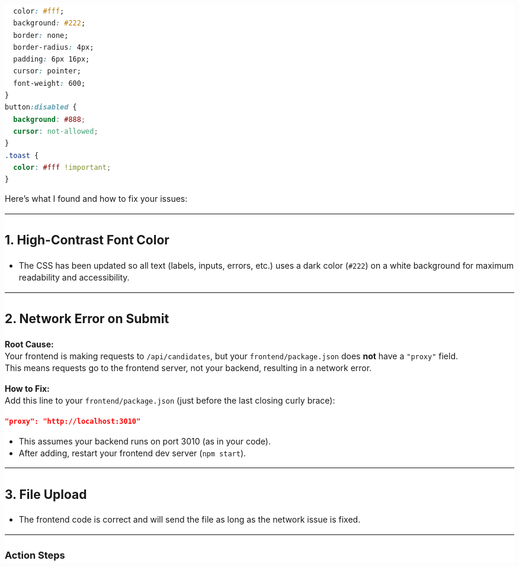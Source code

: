 ```css
  color: #fff;
  background: #222;
  border: none;
  border-radius: 4px;
  padding: 6px 16px;
  cursor: pointer;
  font-weight: 600;
}
button:disabled {
  background: #888;
  cursor: not-allowed;
}
.toast {
  color: #fff !important;
}

```

Here’s what I found and how to fix your issues:

---

## 1. High-Contrast Font Color
- The CSS has been updated so all text (labels, inputs, errors, etc.) uses a dark color (`#222`) on a white background for maximum readability and accessibility.

---

## 2. Network Error on Submit

**Root Cause:**  
Your frontend is making requests to `/api/candidates`, but your `frontend/package.json` does **not** have a `"proxy"` field.  
This means requests go to the frontend server, not your backend, resulting in a network error.

**How to Fix:**  
Add this line to your `frontend/package.json` (just before the last closing curly brace):

```json
"proxy": "http://localhost:3010"
```

- This assumes your backend runs on port 3010 (as in your code).
- After adding, restart your frontend dev server (`npm start`).

---

## 3. File Upload
- The frontend code is correct and will send the file as long as the network issue is fixed.

---

### **Action Steps**
